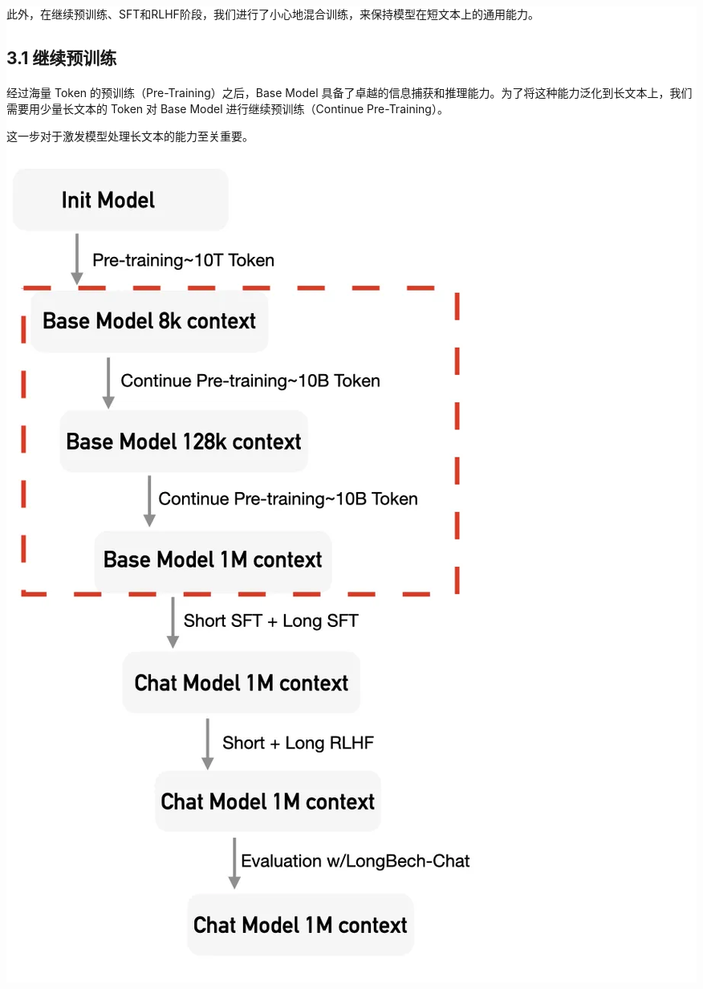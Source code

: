 此外，在继续预训练、SFT和RLHF阶段，我们进行了小心地混合训练，来保持模型在短文本上的通用能力。

## 3.1 继续预训练

经过海量 Token 的预训练（Pre-Training）之后，Base Model 具备了卓越的信息捕获和推理能力。为了将这种能力泛化到长文本上，我们需要用少量长文本的 Token 对 Base Model 进行继续预训练（Continue Pre-Training）。

这一步对于激发模型处理长文本的能力至关重要。

![](.01_GLM4B_1M_images/继续预训练.png)
